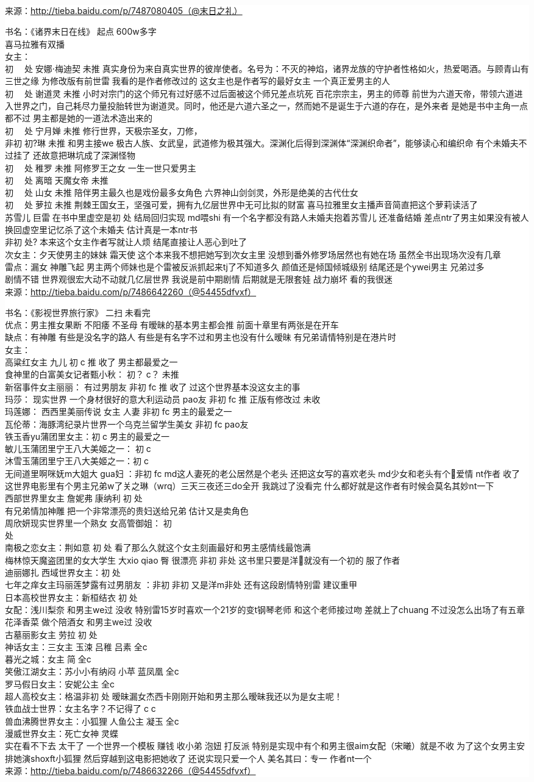 来源：http://tieba.baidu.com/p/7487080405（@末日之礼）  
  
  
书名：《诸界末日在线》 起点 600w多字  
喜马拉雅有双播  
女主：  
初　 处 安娜·梅迪契  未推  真实身份为来自真实世界的彼岸使者。名号为：不灭的神焰，诸界龙族的守护者性格如火，热爱喝酒。与顾青山有三世之缘 为修改版有前世雷  我看的是作者修改过的  这女主也是作者写的最好女主  一个真正爱男主的人  
初　 处 谢道灵  未推  小时对宗门的这个师兄有过好感不过后面被这个师兄差点坑死  百花宗宗主，男主的师尊 前世为六道天帝，带领六道进入世界之门，自己耗尽力量投胎转世为谢道灵。同时，他还是六道六圣之一，然而她不是诞生于六道的存在，是外来者  是她是书中主角一点都不过  男主都是她的一道法术造出来的      
初　 处 宁月婵 未推  修行世界，天极宗圣女，刀修，  
非初 初?琳 未推  和男主接we  极古人族、女武皇，武道修为极其强大。深渊化后得到深渊体“深渊织命者”，能够读心和编织命 有个未婚夫不过挂了  还故意把琳坑成了深渊怪物  
初　 处 稚罗 未推  阿修罗王之女 一生一世只爱男主  
初　 处 离暗 天魔女帝  未推  
初　 处 山女 未推 陪伴男主最久也是戏份最多女角色  六界神山剑剑灵，外形是绝美的古代仕女  
初　 处 萝拉 未推  荆棘王国女王，坚强可爱，拥有九亿层世界中无可比拟的财富 喜马拉雅里女主播声音简直把这个萝莉读活了  
苏雪儿  巨雷  在书中里虚空是初  处 结局回归实现 md喂shi  有一个名字都没有路人未婚夫抱着苏雪儿  还准备结婚 差点ntr了男主如果没有被人换回虚空里记忆杀了这个未婚夫 估计真是一本ntr书   
非初 处?  本来这个女主作者写就让人烦  结尾直接让人恶心到吐了  
次女主：夕天使男主的妹妹  霜天使 这个本来我不想把她写到次女主里 没想到番外修罗场居然也有她在场  虽然全书出现场次没有几章  
雷点：漏女 神雕飞起 男主两个师妹也是个雷被反派抓起来tj了不知道多久 颜值还是倾国倾城级别 结尾还是个ywei男主  兄弟过多  
剧情不错  世界观很宏大动不动就几亿层世界 我说是前中期剧情  后期就是无限套娃  战力崩坏 看的我很迷  
来源：http://tieba.baidu.com/p/7486642260（@54455dfvxf）  
  
  
书名：《影视世界旅行家》 二扫 未看完  
优点：男主推女果断  不阳痿 不圣母  有暧昧的基本男主都会推  前面十章里有两张是在开车  
缺点：有神雕  有些是没名字的路人  有些是有名字不过和男主也没有什么暧昧  有兄弟请情特别是在港片时   
女主：  
高粱红女主 九儿  初  c  推 收了 男主都最爱之一  
食神里的白富美女记者甄小秋：  初？ c？ 未推   
新宿事件女主丽丽： 有过男朋友 非初  fc  推 收了 过这个世界基本没这女主的事  
玛莎：  现实世界  一个身材很好的意大利运动员  pao友 非初  fc  推  正版有修改过 未收  
玛莲娜： 西西里美丽传说 女主  人妻  非初  fc 男主的最爱之一  
瓦伦蒂：海豚湾纪录片世界一个乌克兰留学生美女  非初  fc  pao友  
铁玉香yu蒲团里女主：初   c  男主的最爱之一  
敏儿玉蒲团里宁王八大美姬之一： 初  c  
沐雪玉蒲团里宁王八大美姬之一：初  c  
无间道里啊咪妩m大姐大 gua妇 ：非初  fc   md这人妻死的老公居然是个老头 还把这女写的喜欢老头 md少女和老头有个🐔爱情 nt作者  收了  这世界电影里有个男主兄弟w了关之琳（wrq）三天三夜还三do全开   我跳过了没看完 什么都好就是这作者有时候会莫名其妙nt一下    
西部世界里女主 詹妮弗 康纳利 初  处  
有兄弟情加神雕 把一个非常漂亮的贵妇送给兄弟  估计又是卖角色  
周欣妍现实世界里一个熟女 女高管御姐： 初  
处  
南极之恋女主：荆如意 初   处  看了那么久就这个女主刻画最好和男主感情线最饱满    
梅林惊天魔盗团里的女大学生 大xio qiao 臀 很漂亮 非初  非处   这书里只要是洋🐴就没有一个初的  服了作者  
迪丽娜扎 西域世界女主：初  处  
七年之痒女主玛丽莲梦露有过男朋友  ：非初  非初  又是洋m非处  还有这段剧情特别雷 建议重甲  
日本高校世界女主：新桓结衣 初 处  
女配：浅川梨奈 和男主we过 没收 特别雷15岁时喜欢一个21岁的变t钢琴老师 和这个老师接过吻  差就上了chuang 不过没怎么出场了有五章  
花泽香菜 做个陪酒女 和男主we过 没收  
古墓丽影女主 劳拉  初  处  
神话女主：三女主  玉涑  吕稚 吕素  全c   
暮光之城：女主  简  全c  
笑傲江湖女主：苏小小有纳闷 小苹  蓝凤凰 全c  
罗马假日女主：安妮公主  全c  
超人高校女主：格温非初  处  暧昧漏女杰西卡刚刚开始和男主那么暧昧我还以为是女主呢！  
铁血战士世界：女主名字？不记得了   c  c  
兽血沸腾世界女主：小狐狸  人鱼公主  凝玉 全c  
漫威世界女主：死亡女神   灵蝶  
实在看不下去 太干了  一个世界一个模板  赚钱 收小弟 泡妞  打反派   特别是实现中有个和男主很aim女配（宋曦）就是不收 为了这个女男主安排她演shoxft小狐狸 然后穿越到这电影把她收了  还说实现只爱一个人 美名其曰：专一 作者nt一个  
来源：http://tieba.baidu.com/p/7486632266（@54455dfvxf）  
  